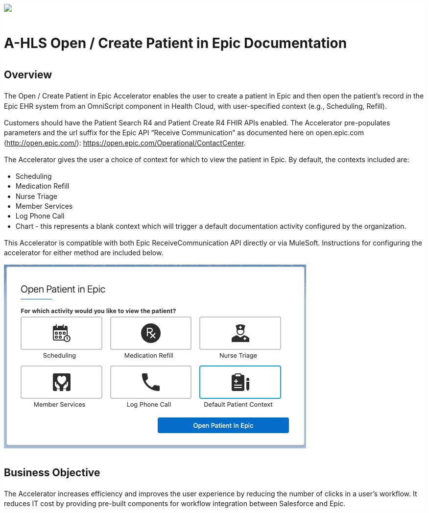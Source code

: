 
![](/images/Image1.png)
<h1>A-HLS Open / Create Patient in Epic Documentation </h1>

<h2>Overview</h2>

The Open / Create Patient in Epic Accelerator enables the user to create a patient in Epic and then open the patient’s record in the Epic EHR system from an OmniScript component in Health Cloud, with user-specified context (e.g., Scheduling, Refill). 

Customers should have the Patient Search R4 and Patient Create R4 FHIR APIs enabled. The Accelerator pre-populates parameters and the url suffix for the Epic API “Receive Communication” as documented here on open.epic.com (http://open.epic.com/): https://open.epic.com/Operational/ContactCenter.

The Accelerator gives the user a choice of context for which to view the patient in Epic. By default, the contexts included are:

* Scheduling
* Medication Refill
* Nurse Triage
* Member Services
* Log Phone Call
* Chart - this represents a blank context which will trigger a default documentation activity configured by the organization.

This Accelerator is compatible with both Epic ReceiveCommunication API directly or via MuleSoft. Instructions for configuring the accelerator for either method are included below. 

![](/images/image2.png)

<h2>Business Objective</h2>

The Accelerator increases efficiency and improves the user experience by reducing the number of clicks in a user’s workflow. It reduces IT cost by providing pre-built components for workflow integration between Salesforce and Epic. 
